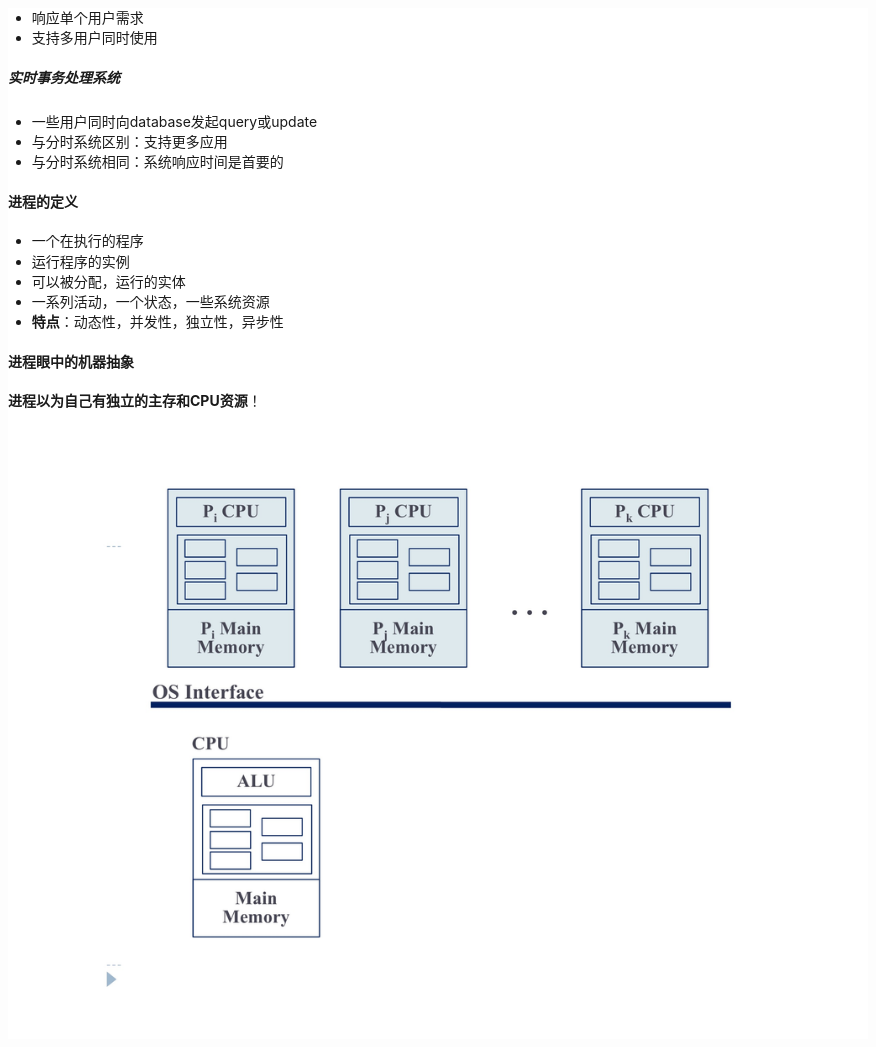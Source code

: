 * 响应单个用户需求
* 支持多用户同时使用

##### 实时事务处理系统

* 一些用户同时向database发起query或update
* 与分时系统区别：支持更多应用
* 与分时系统相同：系统响应时间是首要的

#### 进程的定义

* 一个在执行的程序
* 运行程序的实例
* 可以被分配，运行的实体
* 一系列活动，一个状态，一些系统资源
* **特点**：动态性，并发性，独立性，异步性

#### 进程眼中的机器抽象

**进程以为自己有独立的主存和CPU资源**！

![pic/jinchengchouxiang](pic/OS进程抽象.png)
